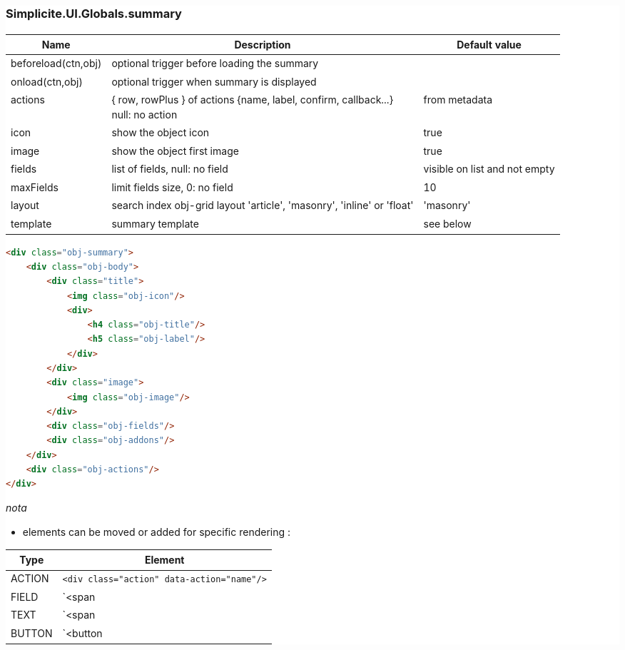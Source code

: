 ### Simplicite.UI.Globals.summary

| Name                         | Description                                                             | Default value                              |
|------------------------------|-------------------------------------------------------------------------|--------------------------------------------|
| beforeload\(ctn,obj\)        | optional trigger before loading the summary                             |                                            |
| onload\(ctn,obj\)            | optional trigger when summary is displayed                              |                                            |
| actions                      | { row, rowPlus } of actions {name, label, confirm, callback...}<br />null: no action | from metadata                 |
| icon                         | show the object icon                                                    | true                                       |
| image                        | show the object first image                                             | true                                       |
| fields                       | list of fields, null: no field                                          | visible on list and not empty              |
| maxFields                    | limit fields size, 0: no field                                          | 10                                         |
| layout                       | search index obj-grid layout 'article', 'masonry', 'inline' or 'float'  | 'masonry'                                  |
| template                     | summary template                                                        | see below                                  |

```html
<div class="obj-summary">
	<div class="obj-body">
		<div class="title">
			<img class="obj-icon"/>
			<div>
				<h4 class="obj-title"/>
				<h5 class="obj-label"/>
			</div>
		</div>
		<div class="image">
			<img class="obj-image"/>
		</div>
		<div class="obj-fields"/>
		<div class="obj-addons"/>
	</div>
	<div class="obj-actions"/>
</div>
```

_nota_

* elements can be moved or added for specific rendering :

| Type      | Element                                                 |
|-----------|---------------------------------------------------------|
| ACTION    | `<div class="action" data-action="name"/>`              |
| FIELD     | `<span|div|img class="field" data-field="fullinput"/>`  |
| TEXT      | `<span|div class="text" data-text="code"/>`             |
| BUTTON    | `<button|div class="btn" data-obj="" data-rowid=""/>`   |
